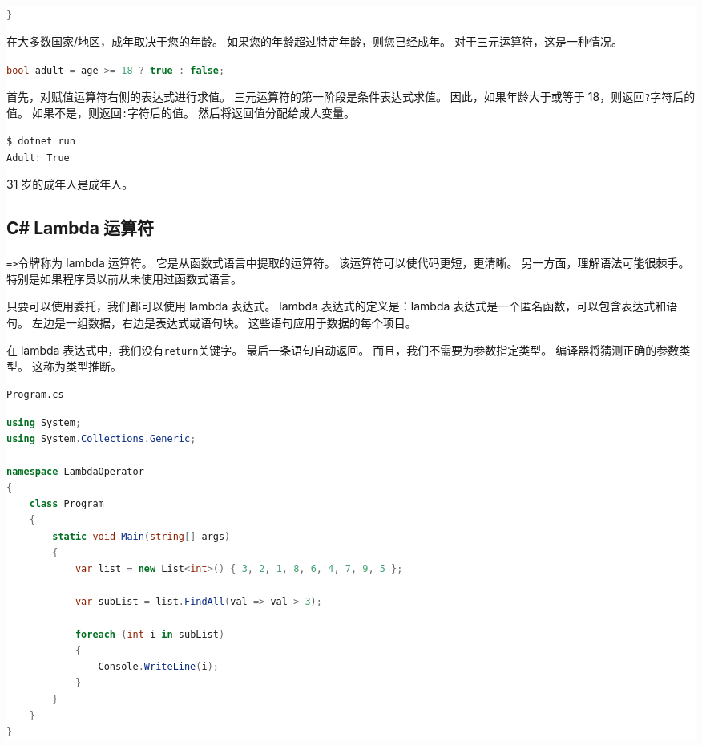 ```cs
}

```

在大多数国家/地区，成年取决于您的年龄。 如果您的年龄超过特定年龄，则您已经成年。 对于三元运算符，这是一种情况。

```cs
bool adult = age >= 18 ? true : false;

```

首先，对赋值运算符右侧的表达式进行求值。 三元运算符的第一阶段是条件表达式求值。 因此，如果年龄大于或等于 18，则返回`?`字符后的值。 如果不是，则返回`:`字符后的值。 然后将返回值分配给成人变量。

```cs
$ dotnet run
Adult: True

```

31 岁的成年人是成年人。

## C# Lambda 运算符

`=>`令牌称为 lambda 运算符。 它是从函数式语言中提取的运算符。 该运算符可以使代码更短，更清晰。 另一方面，理解语法可能很棘手。 特别是如果程序员以前从未使用过函数式语言。

只要可以使用委托，我们都可以使用 lambda 表达式。 lambda 表达式的定义是：lambda 表达式是一个匿名函数，可以包含表达式和语句。 左边是一组数据，右边是表达式或语句块。 这些语句应用于数据的每个项目。

在 lambda 表达式中，我们没有`return`关键字。 最后一条语句自动返回。 而且，我们不需要为参数指定类型。 编译器将猜测正确的参数类型。 这称为类型推断。

`Program.cs`

```cs
using System;
using System.Collections.Generic;

namespace LambdaOperator
{
    class Program
    {
        static void Main(string[] args)
        {
            var list = new List<int>() { 3, 2, 1, 8, 6, 4, 7, 9, 5 };

            var subList = list.FindAll(val => val > 3);

            foreach (int i in subList)
            {
                Console.WriteLine(i);
            }
        }
    }
}

```
